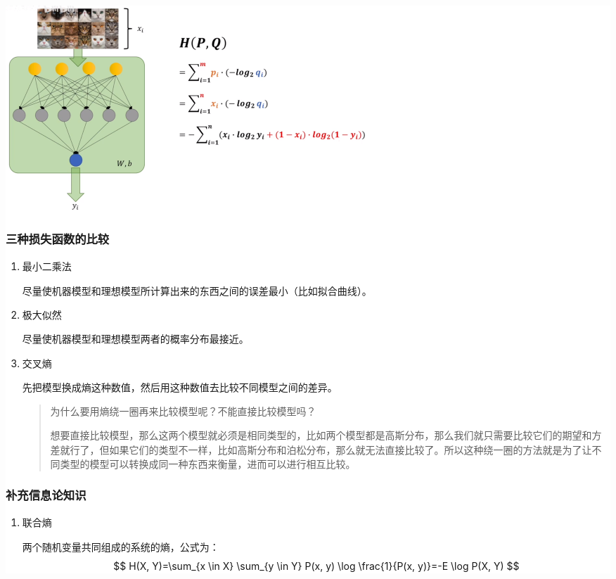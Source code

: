 <img src="../assets/image-20210706195227560.png" alt="image-20210706195227560" style="zoom: 50%;" />

### 三种损失函数的比较

1. 最小二乘法

   尽量使机器模型和理想模型所计算出来的东西之间的误差最小（比如拟合曲线）。

2. 极大似然

   尽量使机器模型和理想模型两者的概率分布最接近。

3. 交叉熵

   先把模型换成熵这种数值，然后用这种数值去比较不同模型之间的差异。

   > 为什么要用熵绕一圈再来比较模型呢？不能直接比较模型吗？
   >
   > 想要直接比较模型，那么这两个模型就必须是相同类型的，比如两个模型都是高斯分布，那么我们就只需要比较它们的期望和方差就行了，但如果它们的类型不一样，比如高斯分布和泊松分布，那么就无法直接比较了。所以这种绕一圈的方法就是为了让不同类型的模型可以转换成同一种东西来衡量，进而可以进行相互比较。

### 补充信息论知识

1. 联合熵

   两个随机变量共同组成的系统的熵，公式为：
   $$
   H(X, Y)=\sum_{x \in X} \sum_{y \in Y} P(x, y) \log \frac{1}{P(x, y)}=-E \log P(X, Y)
   $$
